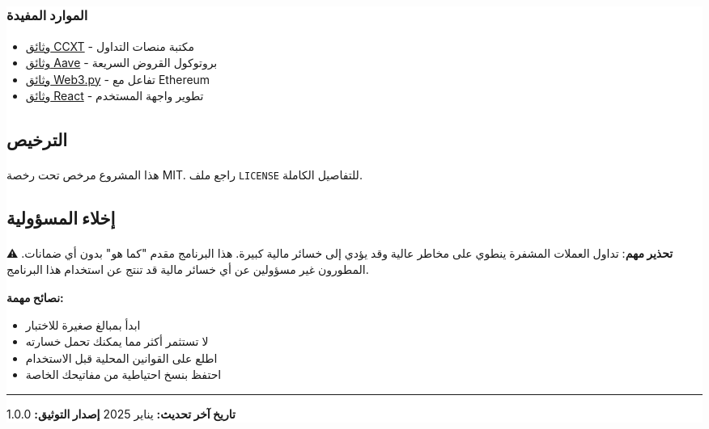 ### الموارد المفيدة
- [وثائق CCXT](https://docs.ccxt.com/) - مكتبة منصات التداول
- [وثائق Aave](https://docs.aave.com/) - بروتوكول القروض السريعة
- [وثائق Web3.py](https://web3py.readthedocs.io/) - تفاعل مع Ethereum
- [وثائق React](https://reactjs.org/docs/) - تطوير واجهة المستخدم

## الترخيص

هذا المشروع مرخص تحت رخصة MIT. راجع ملف `LICENSE` للتفاصيل الكاملة.

## إخلاء المسؤولية

⚠️ **تحذير مهم**: تداول العملات المشفرة ينطوي على مخاطر عالية وقد يؤدي إلى خسائر مالية كبيرة. هذا البرنامج مقدم "كما هو" بدون أي ضمانات. المطورون غير مسؤولين عن أي خسائر مالية قد تنتج عن استخدام هذا البرنامج.

**نصائح مهمة:**
- ابدأ بمبالغ صغيرة للاختبار
- لا تستثمر أكثر مما يمكنك تحمل خسارته
- اطلع على القوانين المحلية قبل الاستخدام
- احتفظ بنسخ احتياطية من مفاتيحك الخاصة

---

**تاريخ آخر تحديث:** يناير 2025
**إصدار التوثيق:** 1.0.0

